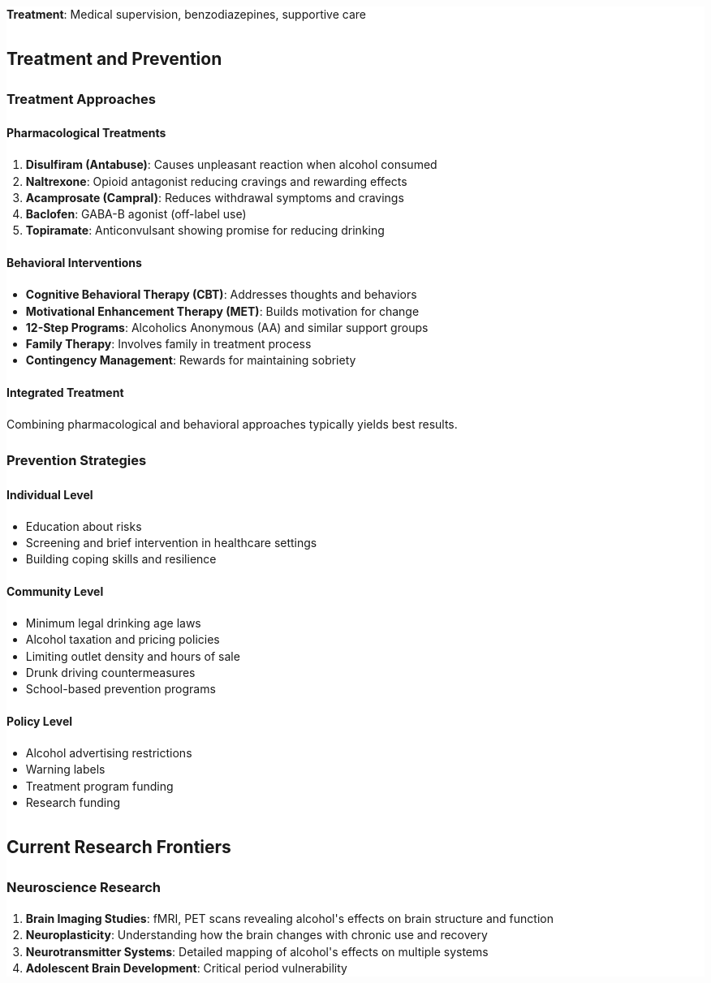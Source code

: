 **Treatment**: Medical supervision, benzodiazepines, supportive care

## Treatment and Prevention

### Treatment Approaches

#### Pharmacological Treatments

1. **Disulfiram (Antabuse)**: Causes unpleasant reaction when alcohol consumed
2. **Naltrexone**: Opioid antagonist reducing cravings and rewarding effects
3. **Acamprosate (Campral)**: Reduces withdrawal symptoms and cravings
4. **Baclofen**: GABA-B agonist (off-label use)
5. **Topiramate**: Anticonvulsant showing promise for reducing drinking

#### Behavioral Interventions

- **Cognitive Behavioral Therapy (CBT)**: Addresses thoughts and behaviors
- **Motivational Enhancement Therapy (MET)**: Builds motivation for change
- **12-Step Programs**: Alcoholics Anonymous (AA) and similar support groups
- **Family Therapy**: Involves family in treatment process
- **Contingency Management**: Rewards for maintaining sobriety

#### Integrated Treatment

Combining pharmacological and behavioral approaches typically yields best results.

### Prevention Strategies

#### Individual Level
- Education about risks
- Screening and brief intervention in healthcare settings
- Building coping skills and resilience

#### Community Level
- Minimum legal drinking age laws
- Alcohol taxation and pricing policies
- Limiting outlet density and hours of sale
- Drunk driving countermeasures
- School-based prevention programs

#### Policy Level
- Alcohol advertising restrictions
- Warning labels
- Treatment program funding
- Research funding

## Current Research Frontiers

### Neuroscience Research

1. **Brain Imaging Studies**: fMRI, PET scans revealing alcohol's effects on brain structure and function
2. **Neuroplasticity**: Understanding how the brain changes with chronic use and recovery
3. **Neurotransmitter Systems**: Detailed mapping of alcohol's effects on multiple systems
4. **Adolescent Brain Development**: Critical period vulnerability
